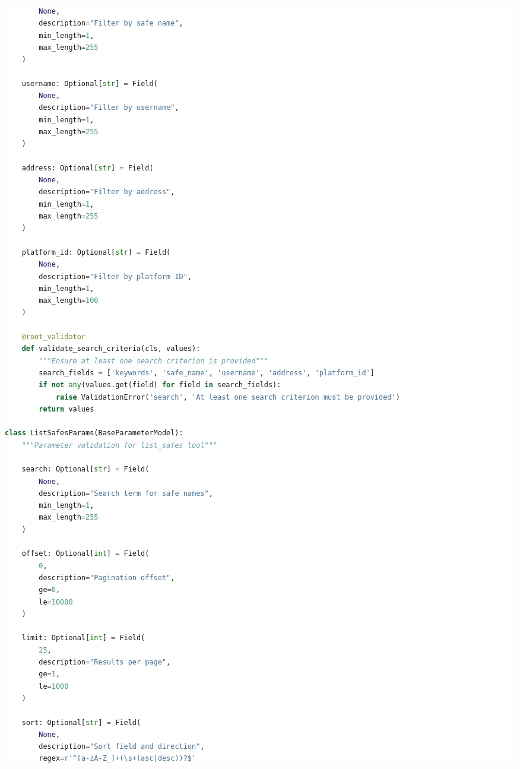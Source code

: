 ```python
        None,
        description="Filter by safe name",
        min_length=1,
        max_length=255
    )
    
    username: Optional[str] = Field(
        None,
        description="Filter by username",
        min_length=1,
        max_length=255
    )
    
    address: Optional[str] = Field(
        None,
        description="Filter by address",
        min_length=1,
        max_length=255
    )
    
    platform_id: Optional[str] = Field(
        None,
        description="Filter by platform ID",
        min_length=1,
        max_length=100
    )
    
    @root_validator
    def validate_search_criteria(cls, values):
        """Ensure at least one search criterion is provided"""
        search_fields = ['keywords', 'safe_name', 'username', 'address', 'platform_id']
        if not any(values.get(field) for field in search_fields):
            raise ValidationError('search', 'At least one search criterion must be provided')
        return values

class ListSafesParams(BaseParameterModel):
    """Parameter validation for list_safes tool"""
    
    search: Optional[str] = Field(
        None,
        description="Search term for safe names",
        min_length=1,
        max_length=255  
    )
    
    offset: Optional[int] = Field(
        0,
        description="Pagination offset",
        ge=0,
        le=10000
    )
    
    limit: Optional[int] = Field(
        25,
        description="Results per page",
        ge=1,
        le=1000  
    )
    
    sort: Optional[str] = Field(
        None,
        description="Sort field and direction",
        regex=r'^[a-zA-Z_]+(\s+(asc|desc))?$'
```